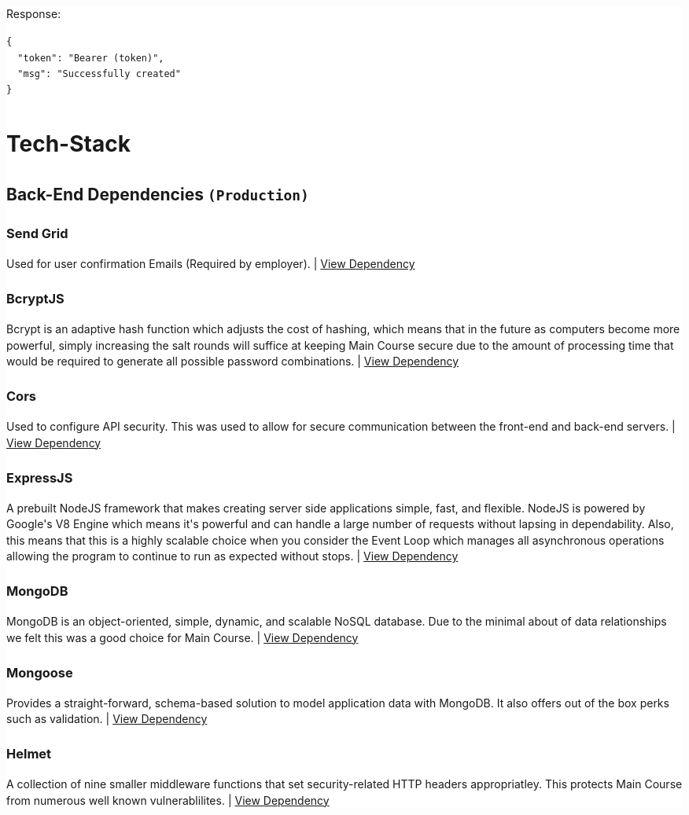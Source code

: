 Response:

```
{
  "token": "Bearer (token)",
  "msg": "Successfully created"
}
```

# Tech-Stack

## Back-End Dependencies ```(Production)```

### Send Grid

Used for user confirmation Emails (Required by employer). | [View Dependency](https://sendgrid.com/docs/)

### BcryptJS

Bcrypt is an adaptive hash function which adjusts the cost of hashing, which means that in the future as computers become more powerful, simply increasing the salt rounds will suffice at keeping Main Course secure due to the amount of processing time that would be required to generate all possible password combinations. | [View Dependency](https://www.npmjs.com/package/bcryptjs)

### Cors

Used to configure API security. This was used to allow for secure communication between the front-end and back-end servers. | [View Dependency](https://github.com/expressjs/cors)

### ExpressJS

A prebuilt NodeJS framework that makes creating server side applications simple, fast, and flexible. NodeJS is powered by Google's V8 Engine which means it's powerful and can handle a large number of requests without lapsing in dependability. Also, this means that this is a highly scalable choice when you consider the Event Loop which manages all asynchronous operations allowing the program to continue to run as expected without stops. | [View Dependency](http://expressjs.com/)

### MongoDB

MongoDB is an object-oriented, simple, dynamic, and scalable NoSQL database. Due to the minimal about of data relationships we felt this was a good choice for Main Course. | [View Dependency](https://docs.mongodb.com/)

### Mongoose

Provides a straight-forward, schema-based solution to model application data with MongoDB. It also offers out of the box perks such as validation. | [View Dependency](https://mongoosejs.com/)

### Helmet

A collection of nine smaller middleware functions that set security-related HTTP headers appropriatley. This protects Main Course from numerous well known vulnerablilites. | [View Dependency](https://helmetjs.github.io/)

